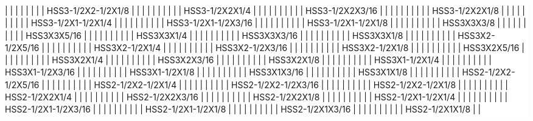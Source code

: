 |         |            |          |          |              |            |             | HSS3-1/2X2-1/2X1/8  |                 |
|         |            |          |          |              |            |             | HSS3-1/2X2X1/4      |                 |
|         |            |          |          |              |            |             | HSS3-1/2X2X3/16     |                 |
|         |            |          |          |              |            |             | HSS3-1/2X2X1/8      |                 |
|         |            |          |          |              |            |             | HSS3-1/2X1-1/2X1/4  |                 |
|         |            |          |          |              |            |             | HSS3-1/2X1-1/2X3/16 |                 |
|         |            |          |          |              |            |             | HSS3-1/2X1-1/2X1/8  |                 |
|         |            |          |          |              |            |             | HSS3X3X3/8          |                 |
|         |            |          |          |              |            |             | HSS3X3X5/16         |                 |
|         |            |          |          |              |            |             | HSS3X3X1/4          |                 |
|         |            |          |          |              |            |             | HSS3X3X3/16         |                 |
|         |            |          |          |              |            |             | HSS3X3X1/8          |                 |
|         |            |          |          |              |            |             | HSS3X2-1/2X5/16     |                 |
|         |            |          |          |              |            |             | HSS3X2-1/2X1/4      |                 |
|         |            |          |          |              |            |             | HSS3X2-1/2X3/16     |                 |
|         |            |          |          |              |            |             | HSS3X2-1/2X1/8      |                 |
|         |            |          |          |              |            |             | HSS3X2X5/16         |                 |
|         |            |          |          |              |            |             | HSS3X2X1/4          |                 |
|         |            |          |          |              |            |             | HSS3X2X3/16         |                 |
|         |            |          |          |              |            |             | HSS3X2X1/8          |                 |
|         |            |          |          |              |            |             | HSS3X1-1/2X1/4      |                 |
|         |            |          |          |              |            |             | HSS3X1-1/2X3/16     |                 |
|         |            |          |          |              |            |             | HSS3X1-1/2X1/8      |                 |
|         |            |          |          |              |            |             | HSS3X1X3/16         |                 |
|         |            |          |          |              |            |             | HSS3X1X1/8          |                 |
|         |            |          |          |              |            |             | HSS2-1/2X2-1/2X5/16 |                 |
|         |            |          |          |              |            |             | HSS2-1/2X2-1/2X1/4  |                 |
|         |            |          |          |              |            |             | HSS2-1/2X2-1/2X3/16 |                 |
|         |            |          |          |              |            |             | HSS2-1/2X2-1/2X1/8  |                 |
|         |            |          |          |              |            |             | HSS2-1/2X2X1/4      |                 |
|         |            |          |          |              |            |             | HSS2-1/2X2X3/16     |                 |
|         |            |          |          |              |            |             | HSS2-1/2X2X1/8      |                 |
|         |            |          |          |              |            |             | HSS2-1/2X1-1/2X1/4  |                 |
|         |            |          |          |              |            |             | HSS2-1/2X1-1/2X3/16 |                 |
|         |            |          |          |              |            |             | HSS2-1/2X1-1/2X1/8  |                 |
|         |            |          |          |              |            |             | HSS2-1/2X1X3/16     |                 |
|         |            |          |          |              |            |             | HSS2-1/2X1X1/8      |                 |
